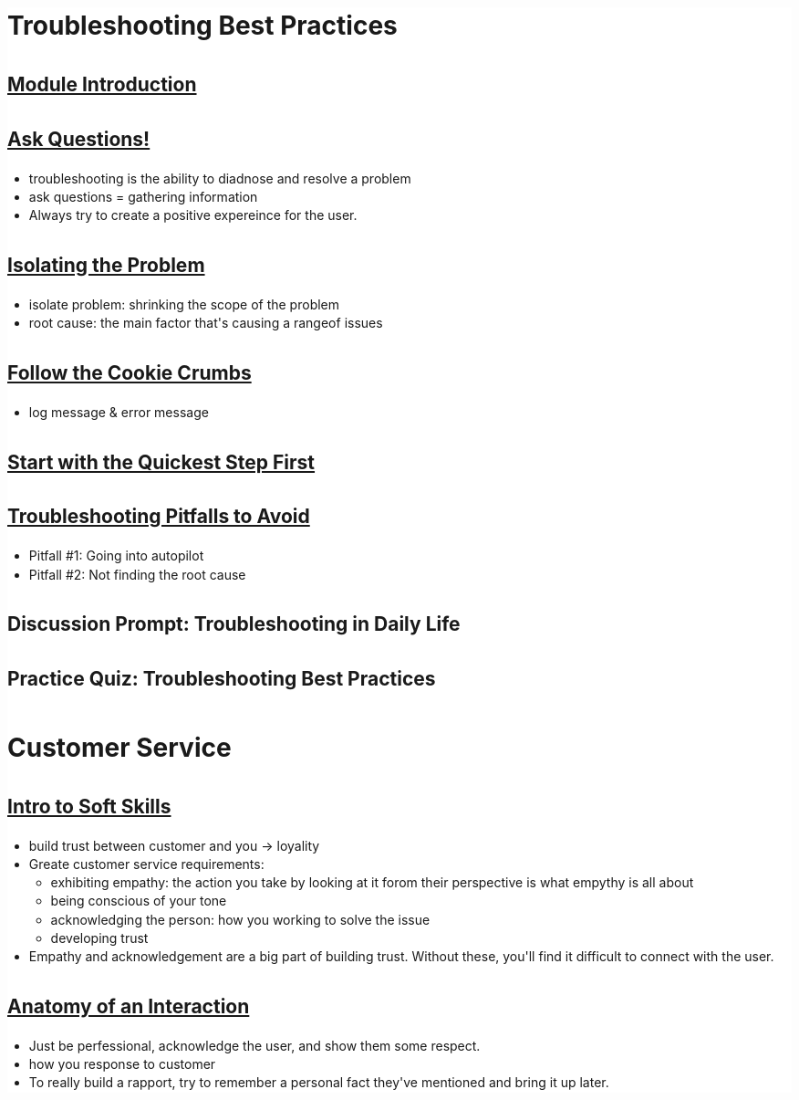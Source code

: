 
# Troubleshooting Best Practices
## [Module Introduction](https://www.coursera.org/learn/technical-support-fundamentals/lecture/yyGRU/module-introduction)
## [Ask Questions!](https://www.coursera.org/learn/technical-support-fundamentals/lecture/u3zo8/ask-questions)
+ troubleshooting is the ability to diadnose and resolve a problem
+ ask questions = gathering information
+ Always try to create a positive expereince for the user.
## [Isolating the Problem](https://www.coursera.org/learn/technical-support-fundamentals/lecture/46iLv/isolating-the-problem)
+ isolate problem: shrinking the scope of the problem
+ root cause: the main factor that's causing a rangeof issues
## [Follow the Cookie Crumbs](https://www.coursera.org/learn/technical-support-fundamentals/lecture/i9GdQ/follow-the-cookie-crumbs)
+ log message & error message
## [Start with the Quickest Step First](https://www.coursera.org/learn/technical-support-fundamentals/lecture/XLYKd/start-with-the-quickest-step-first)
## [Troubleshooting Pitfalls to Avoid](https://www.coursera.org/learn/technical-support-fundamentals/lecture/Uhoe2/troubleshooting-pitfalls-to-avoid)
+ Pitfall #1: Going into autopilot
+ Pitfall #2: Not finding the root cause
## Discussion Prompt: Troubleshooting in Daily Life
## Practice Quiz: Troubleshooting Best Practices

# Customer Service
## [Intro to Soft Skills](https://www.coursera.org/learn/technical-support-fundamentals/lecture/7CKEv/intro-to-soft-skills)
+ build trust between customer and you -> loyality
+ Greate customer service requirements:
    + exhibiting empathy: the action you take by looking at it forom their perspective is what empythy is all about
    + being conscious of your tone
    + acknowledging the person: how you working to solve the issue
    + developing trust
+ Empathy and acknowledgement are a big part of building trust.  Without these, you'll find it difficult to connect with the user.
## [Anatomy of an Interaction](https://www.coursera.org/learn/technical-support-fundamentals/lecture/OJkh0/anatomy-of-an-interaction)
+ Just be perfessional, acknowledge the user, and show them some respect.
+ how you response to customer
+ To really build a rapport, try to remember a personal fact they've mentioned and bring it up later.